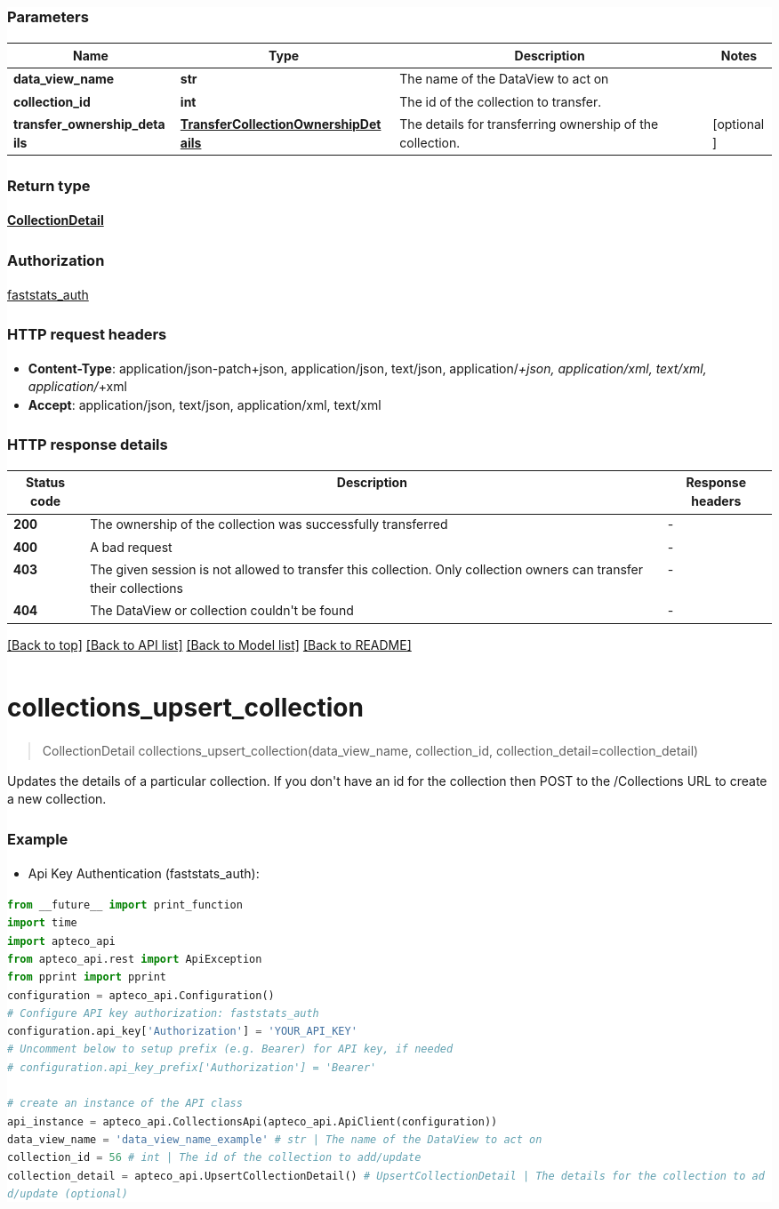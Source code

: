 ### Parameters

Name | Type | Description  | Notes
------------- | ------------- | ------------- | -------------
 **data_view_name** | **str**| The name of the DataView to act on | 
 **collection_id** | **int**| The id of the collection to transfer. | 
 **transfer_ownership_details** | [**TransferCollectionOwnershipDetails**](TransferCollectionOwnershipDetails.md)| The details for transferring ownership of the collection. | [optional] 

### Return type

[**CollectionDetail**](CollectionDetail.md)

### Authorization

[faststats_auth](../README.md#faststats_auth)

### HTTP request headers

 - **Content-Type**: application/json-patch+json, application/json, text/json, application/*+json, application/xml, text/xml, application/*+xml
 - **Accept**: application/json, text/json, application/xml, text/xml

### HTTP response details
| Status code | Description | Response headers |
|-------------|-------------|------------------|
**200** | The ownership of the collection was successfully transferred |  -  |
**400** | A bad request |  -  |
**403** | The given session is not allowed to transfer this collection.  Only collection owners can transfer their collections |  -  |
**404** | The DataView or collection couldn&#39;t be found |  -  |

[[Back to top]](#) [[Back to API list]](../README.md#documentation-for-api-endpoints) [[Back to Model list]](../README.md#documentation-for-models) [[Back to README]](../README.md)

# **collections_upsert_collection**
> CollectionDetail collections_upsert_collection(data_view_name, collection_id, collection_detail=collection_detail)

Updates the details of a particular collection.  If you don't have an id for the  collection then POST to the /Collections URL to create a new collection.

### Example

* Api Key Authentication (faststats_auth):
```python
from __future__ import print_function
import time
import apteco_api
from apteco_api.rest import ApiException
from pprint import pprint
configuration = apteco_api.Configuration()
# Configure API key authorization: faststats_auth
configuration.api_key['Authorization'] = 'YOUR_API_KEY'
# Uncomment below to setup prefix (e.g. Bearer) for API key, if needed
# configuration.api_key_prefix['Authorization'] = 'Bearer'

# create an instance of the API class
api_instance = apteco_api.CollectionsApi(apteco_api.ApiClient(configuration))
data_view_name = 'data_view_name_example' # str | The name of the DataView to act on
collection_id = 56 # int | The id of the collection to add/update
collection_detail = apteco_api.UpsertCollectionDetail() # UpsertCollectionDetail | The details for the collection to add/update (optional)

```